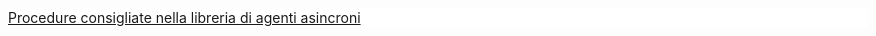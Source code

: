  [Procedure consigliate nella libreria di agenti asincroni](../../parallel/concrt/best-practices-in-the-asynchronous-agents-library.md)
